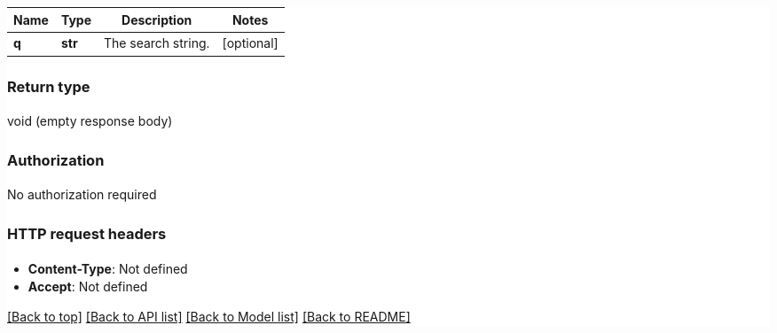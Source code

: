 Name | Type | Description  | Notes
------------- | ------------- | ------------- | -------------
 **q** | **str**| The search string. | [optional] 

### Return type

void (empty response body)

### Authorization

No authorization required

### HTTP request headers

 - **Content-Type**: Not defined
 - **Accept**: Not defined

[[Back to top]](#) [[Back to API list]](../README.md#documentation-for-api-endpoints) [[Back to Model list]](../README.md#documentation-for-models) [[Back to README]](../README.md)

